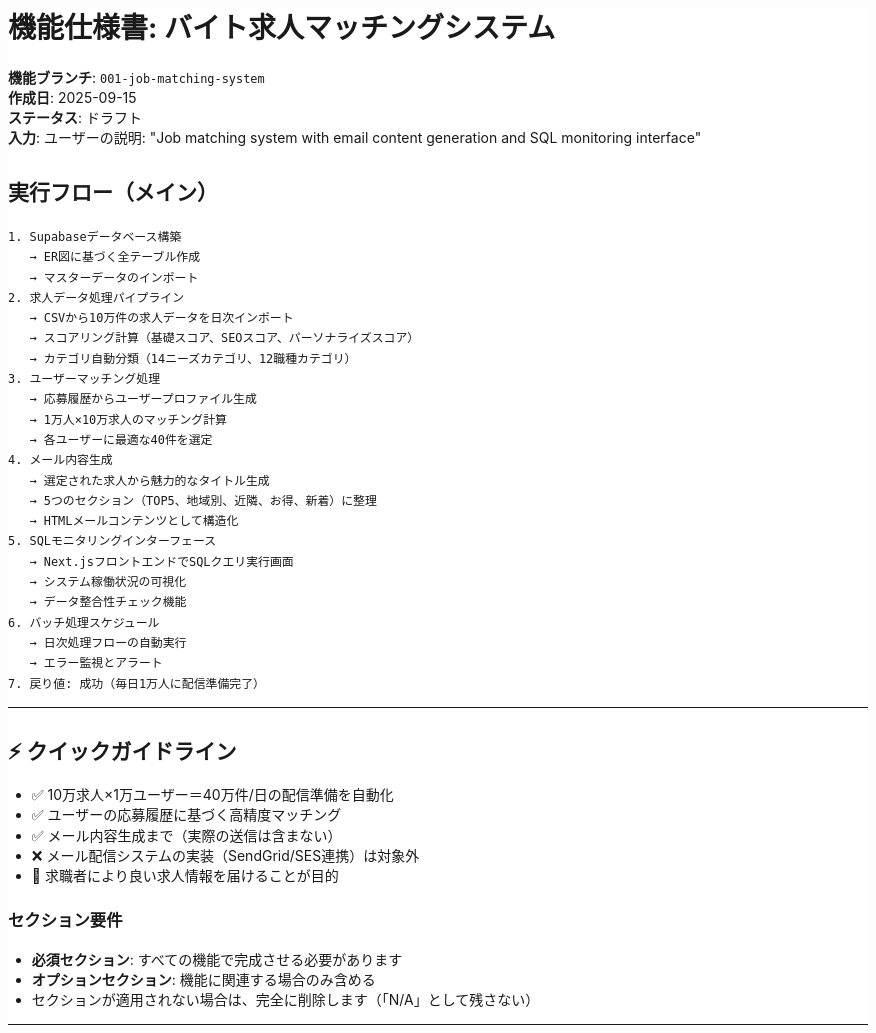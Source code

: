 # 機能仕様書: バイト求人マッチングシステム

**機能ブランチ**: `001-job-matching-system`  
**作成日**: 2025-09-15  
**ステータス**: ドラフト  
**入力**: ユーザーの説明: "Job matching system with email content generation and SQL monitoring interface"

## 実行フロー（メイン）
```
1. Supabaseデータベース構築
   → ER図に基づく全テーブル作成
   → マスターデータのインポート
2. 求人データ処理パイプライン
   → CSVから10万件の求人データを日次インポート
   → スコアリング計算（基礎スコア、SEOスコア、パーソナライズスコア）
   → カテゴリ自動分類（14ニーズカテゴリ、12職種カテゴリ）
3. ユーザーマッチング処理
   → 応募履歴からユーザープロファイル生成
   → 1万人×10万求人のマッチング計算
   → 各ユーザーに最適な40件を選定
4. メール内容生成
   → 選定された求人から魅力的なタイトル生成
   → 5つのセクション（TOP5、地域別、近隣、お得、新着）に整理
   → HTMLメールコンテンツとして構造化
5. SQLモニタリングインターフェース
   → Next.jsフロントエンドでSQLクエリ実行画面
   → システム稼働状況の可視化
   → データ整合性チェック機能
6. バッチ処理スケジュール
   → 日次処理フローの自動実行
   → エラー監視とアラート
7. 戻り値: 成功（毎日1万人に配信準備完了）
```

---

## ⚡ クイックガイドライン
- ✅ 10万求人×1万ユーザー＝40万件/日の配信準備を自動化
- ✅ ユーザーの応募履歴に基づく高精度マッチング
- ✅ メール内容生成まで（実際の送信は含まない）
- ❌ メール配信システムの実装（SendGrid/SES連携）は対象外
- 👥 求職者により良い求人情報を届けることが目的

### セクション要件
- **必須セクション**: すべての機能で完成させる必要があります
- **オプションセクション**: 機能に関連する場合のみ含める
- セクションが適用されない場合は、完全に削除します（「N/A」として残さない）

---
